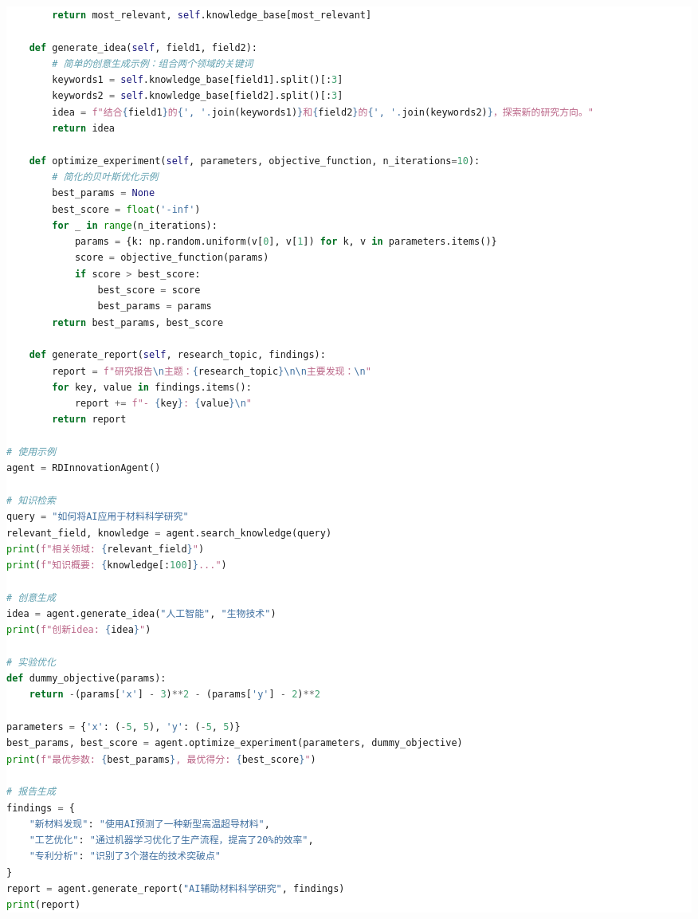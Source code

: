 ```python
        return most_relevant, self.knowledge_base[most_relevant]

    def generate_idea(self, field1, field2):
        # 简单的创意生成示例：组合两个领域的关键词
        keywords1 = self.knowledge_base[field1].split()[:3]
        keywords2 = self.knowledge_base[field2].split()[:3]
        idea = f"结合{field1}的{', '.join(keywords1)}和{field2}的{', '.join(keywords2)}，探索新的研究方向。"
        return idea

    def optimize_experiment(self, parameters, objective_function, n_iterations=10):
        # 简化的贝叶斯优化示例
        best_params = None
        best_score = float('-inf')
        for _ in range(n_iterations):
            params = {k: np.random.uniform(v[0], v[1]) for k, v in parameters.items()}
            score = objective_function(params)
            if score > best_score:
                best_score = score
                best_params = params
        return best_params, best_score

    def generate_report(self, research_topic, findings):
        report = f"研究报告\n主题：{research_topic}\n\n主要发现：\n"
        for key, value in findings.items():
            report += f"- {key}: {value}\n"
        return report

# 使用示例
agent = RDInnovationAgent()

# 知识检索
query = "如何将AI应用于材料科学研究"
relevant_field, knowledge = agent.search_knowledge(query)
print(f"相关领域: {relevant_field}")
print(f"知识概要: {knowledge[:100]}...")

# 创意生成
idea = agent.generate_idea("人工智能", "生物技术")
print(f"创新idea: {idea}")

# 实验优化
def dummy_objective(params):
    return -(params['x'] - 3)**2 - (params['y'] - 2)**2

parameters = {'x': (-5, 5), 'y': (-5, 5)}
best_params, best_score = agent.optimize_experiment(parameters, dummy_objective)
print(f"最优参数: {best_params}, 最优得分: {best_score}")

# 报告生成
findings = {
    "新材料发现": "使用AI预测了一种新型高温超导材料",
    "工艺优化": "通过机器学习优化了生产流程，提高了20%的效率",
    "专利分析": "识别了3个潜在的技术突破点"
}
report = agent.generate_report("AI辅助材料科学研究", findings)
print(report)
```

